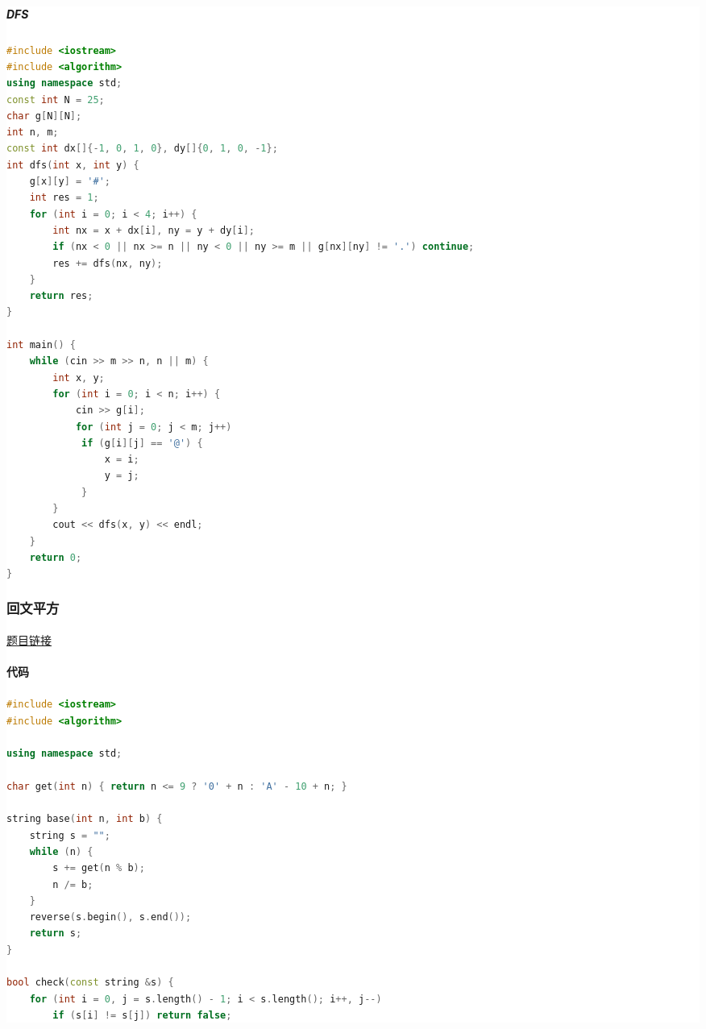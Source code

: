 ##### DFS

```cpp
#include <iostream>
#include <algorithm>
using namespace std;
const int N = 25;
char g[N][N];
int n, m;
const int dx[]{-1, 0, 1, 0}, dy[]{0, 1, 0, -1};
int dfs(int x, int y) {
    g[x][y] = '#';
    int res = 1;
    for (int i = 0; i < 4; i++) {
        int nx = x + dx[i], ny = y + dy[i];
        if (nx < 0 || nx >= n || ny < 0 || ny >= m || g[nx][ny] != '.') continue;
        res += dfs(nx, ny);
    }
    return res;
}

int main() {
    while (cin >> m >> n, n || m) {
        int x, y;
        for (int i = 0; i < n; i++) {
            cin >> g[i];
            for (int j = 0; j < m; j++)
             if (g[i][j] == '@') {
                 x = i;
                 y = j;
             }
        }
        cout << dfs(x, y) << endl;
    }
    return 0;
}
```

### 回文平方

[题目链接](https://www.acwing.com/problem/content/1348/)

#### 代码

```cpp
#include <iostream>
#include <algorithm>

using namespace std;

char get(int n) { return n <= 9 ? '0' + n : 'A' - 10 + n; }

string base(int n, int b) {
    string s = "";
    while (n) {
        s += get(n % b);
        n /= b;
    }
    reverse(s.begin(), s.end());
    return s;
}

bool check(const string &s) {
    for (int i = 0, j = s.length() - 1; i < s.length(); i++, j--)
        if (s[i] != s[j]) return false;
```